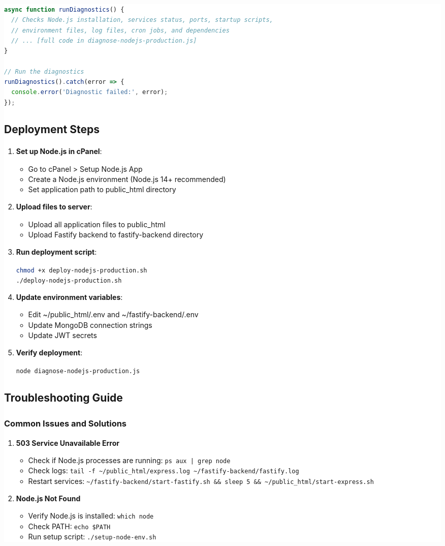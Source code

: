 ```javascript
async function runDiagnostics() {
  // Checks Node.js installation, services status, ports, startup scripts,
  // environment files, log files, cron jobs, and dependencies
  // ... [full code in diagnose-nodejs-production.js]
}

// Run the diagnostics
runDiagnostics().catch(error => {
  console.error('Diagnostic failed:', error);
});
```

## Deployment Steps

1. **Set up Node.js in cPanel**:
   - Go to cPanel > Setup Node.js App
   - Create a Node.js environment (Node.js 14+ recommended)
   - Set application path to public_html directory

2. **Upload files to server**:
   - Upload all application files to public_html
   - Upload Fastify backend to fastify-backend directory

3. **Run deployment script**:
   ```bash
   chmod +x deploy-nodejs-production.sh
   ./deploy-nodejs-production.sh
   ```

4. **Update environment variables**:
   - Edit ~/public_html/.env and ~/fastify-backend/.env
   - Update MongoDB connection strings
   - Update JWT secrets

5. **Verify deployment**:
   ```bash
   node diagnose-nodejs-production.js
   ```

## Troubleshooting Guide

### Common Issues and Solutions

1. **503 Service Unavailable Error**
   - Check if Node.js processes are running: `ps aux | grep node`
   - Check logs: `tail -f ~/public_html/express.log ~/fastify-backend/fastify.log`
   - Restart services: `~/fastify-backend/start-fastify.sh && sleep 5 && ~/public_html/start-express.sh`

2. **Node.js Not Found**
   - Verify Node.js is installed: `which node`
   - Check PATH: `echo $PATH`
   - Run setup script: `./setup-node-env.sh`
